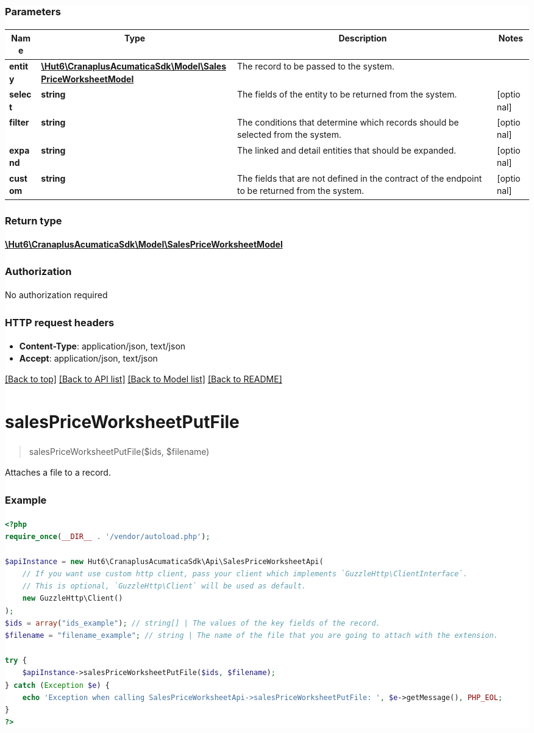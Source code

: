 ### Parameters

Name | Type | Description  | Notes
------------- | ------------- | ------------- | -------------
 **entity** | [**\Hut6\CranaplusAcumaticaSdk\Model\SalesPriceWorksheetModel**](../Model/SalesPriceWorksheetModel.md)| The record to be passed to the system. |
 **select** | **string**| The fields of the entity to be returned from the system. | [optional]
 **filter** | **string**| The conditions that determine which records should be selected from the system. | [optional]
 **expand** | **string**| The linked and detail entities that should be expanded. | [optional]
 **custom** | **string**| The fields that are not defined in the contract of the endpoint to be returned from the system. | [optional]

### Return type

[**\Hut6\CranaplusAcumaticaSdk\Model\SalesPriceWorksheetModel**](../Model/SalesPriceWorksheetModel.md)

### Authorization

No authorization required

### HTTP request headers

 - **Content-Type**: application/json, text/json
 - **Accept**: application/json, text/json

[[Back to top]](#) [[Back to API list]](../../README.md#documentation-for-api-endpoints) [[Back to Model list]](../../README.md#documentation-for-models) [[Back to README]](../../README.md)

# **salesPriceWorksheetPutFile**
> salesPriceWorksheetPutFile($ids, $filename)

Attaches a file to a record.

### Example
```php
<?php
require_once(__DIR__ . '/vendor/autoload.php');

$apiInstance = new Hut6\CranaplusAcumaticaSdk\Api\SalesPriceWorksheetApi(
    // If you want use custom http client, pass your client which implements `GuzzleHttp\ClientInterface`.
    // This is optional, `GuzzleHttp\Client` will be used as default.
    new GuzzleHttp\Client()
);
$ids = array("ids_example"); // string[] | The values of the key fields of the record.
$filename = "filename_example"; // string | The name of the file that you are going to attach with the extension.

try {
    $apiInstance->salesPriceWorksheetPutFile($ids, $filename);
} catch (Exception $e) {
    echo 'Exception when calling SalesPriceWorksheetApi->salesPriceWorksheetPutFile: ', $e->getMessage(), PHP_EOL;
}
?>
```
